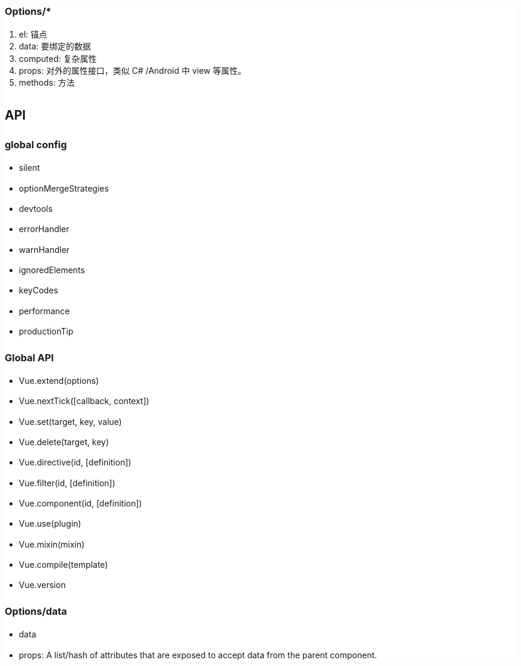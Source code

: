 ### Options/\*

1. el: 锚点
2. data: 要绑定的数据
3. computed: 复杂属性
4. props: 对外的属性接口，类似 C# /Android 中 view 等属性。
5. methods: 方法

## API

### global config

- silent

- optionMergeStrategies

- devtools

- errorHandler

- warnHandler

- ignoredElements

- keyCodes

- performance

- productionTip

### Global API

- Vue.extend(options)

- Vue.nextTick([callback, context])

- Vue.set(target, key, value)

- Vue.delete(target, key)

- Vue.directive(id, [definition])

- Vue.filter(id, [definition])

- Vue.component(id, [definition])

- Vue.use(plugin)

- Vue.mixin(mixin)

- Vue.compile(template)

- Vue.version

### Options/data

- data

- props: A list/hash of attributes that are exposed to accept data from the parent component.

